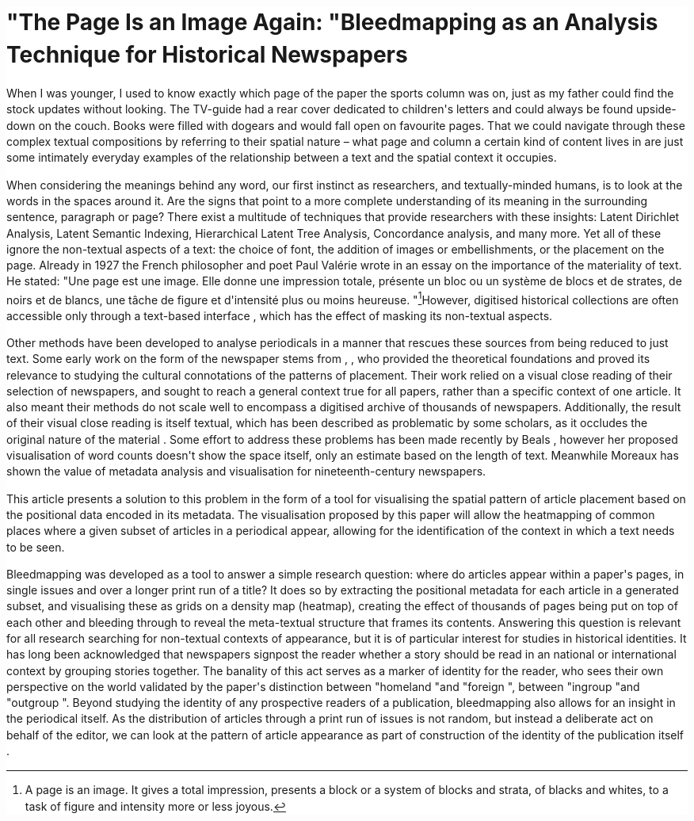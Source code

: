 

# "The Page Is an Image Again: "Bleedmapping as an Analysis Technique for Historical Newspapers 


When I was younger, I used to know exactly which page of the paper the sports column was on, just as my father could find the stock updates without looking. The TV-guide had a rear cover dedicated to children's letters and could always be found upside-down on the couch. Books were filled with dogears and would fall open on favourite pages. That we could navigate through these complex textual compositions by referring to their spatial nature – what page and column a certain kind of content lives in are just some intimately everyday examples of the relationship between a text and the spatial context it occupies. 

When considering the meanings behind any word, our first instinct as researchers, and textually-minded humans, is to look at the words in the spaces around it. Are the signs that point to a more complete understanding of its meaning in the surrounding sentence, paragraph or page? There exist a multitude of techniques that provide researchers with these insights: Latent Dirichlet Analysis, Latent Semantic Indexing, Hierarchical Latent Tree Analysis, Concordance analysis, and many more. Yet all of these ignore the non-textual aspects of a text: the choice of font, the addition of images or embellishments, or the placement on the page. Already in 1927 the French philosopher and poet Paul Valérie wrote in an essay on the importance of the materiality of text. He stated: "Une page est une image. Elle donne une impression totale, présente un bloc ou un système de blocs et de strates, de noirs et de blancs, une tâche de figure et d'intensité plus ou moins heureuse. "[^1]However, digitised historical collections are often accessible only through a text-based interface , which has the effect of masking its non-textual aspects. 

Other methods have been developed to analyse periodicals in a manner that rescues these sources from being reduced to just text. Some early work on the form of the newspaper stems from , , who provided the theoretical foundations and proved its relevance to studying the cultural connotations of the patterns of placement. Their work relied on a visual close reading of their selection of newspapers, and sought to reach a general context true for all papers, rather than a specific context of one article. It also meant their methods do not scale well to encompass a digitised archive of thousands of newspapers. Additionally, the result of their visual close reading is itself textual, which has been described as problematic by some scholars, as it occludes the original nature of the material . Some effort to address these problems has been made recently by Beals , however her proposed visualisation of word counts doesn't show the space itself, only an estimate based on the length of text. Meanwhile Moreaux has shown the value of metadata analysis and visualisation for nineteenth-century newspapers. 

This article presents a solution to this problem in the form of a tool for visualising the spatial pattern of article placement based on the positional data encoded in its metadata. The visualisation proposed by this paper will allow the heatmapping of common places where a given subset of articles in a periodical appear, allowing for the identification of the context in which a text needs to be seen. 

Bleedmapping was developed as a tool to answer a simple research question: where do articles appear within a paper's pages, in single issues and over a longer print run of a title? It does so by extracting the positional metadata for each article in a generated subset, and visualising these as grids on a density map (heatmap), creating the effect of thousands of pages being put on top of each other and bleeding through to reveal the meta-textual structure that frames its contents. Answering this question is relevant for all research searching for non-textual contexts of appearance, but it is of particular interest for studies in historical identities. It has long been acknowledged that newspapers signpost the reader whether a story should be read in an national or international context by grouping stories together. The banality of this act serves as a marker of identity for the reader, who sees their own perspective on the world validated by the paper's distinction between "homeland "and "foreign ", between "ingroup "and "outgroup ". Beyond studying the identity of any prospective readers of a publication, bleedmapping also allows for an insight in the periodical itself. As the distribution of articles through a print run of issues is not random, but instead a deliberate act on behalf of the editor, we can look at the pattern of article appearance as part of construction of the identity of the publication itself . 


[^1]:  A page is an image. It gives a total impression, presents a block or a system of blocks and strata, of blacks and whites, to a task of figure and intensity more or less joyous.